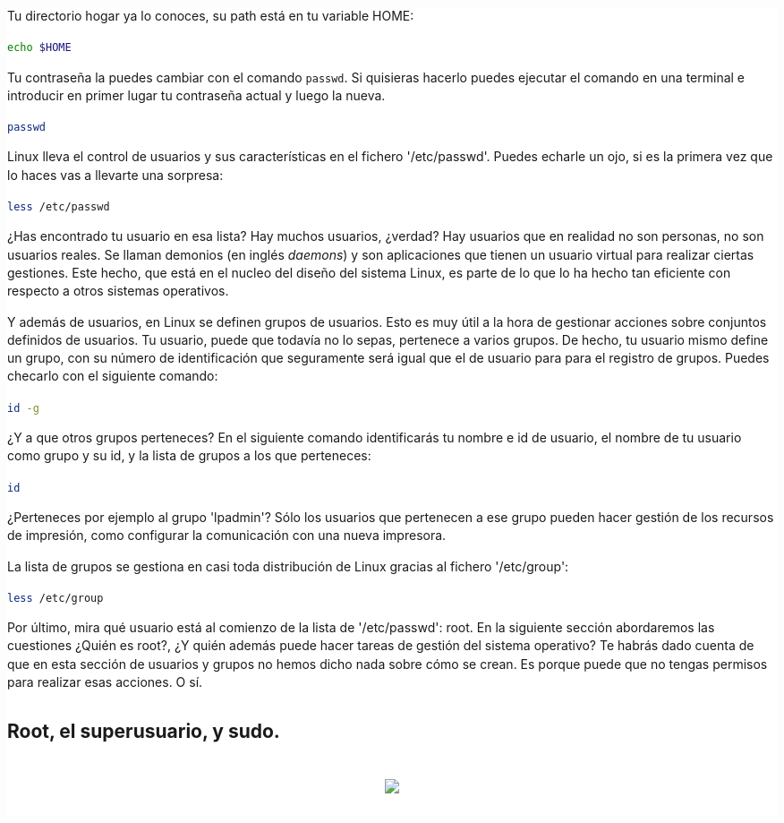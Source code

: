 Tu directorio hogar ya lo conoces, su path está en tu variable HOME:

```bash
echo $HOME
```

Tu contraseña la puedes cambiar con el comando `passwd`. Si quisieras hacerlo puedes ejecutar el comando en una terminal e introducir en primer lugar tu contraseña actual y luego la nueva.

```bash
passwd
```

Linux lleva el control de usuarios y sus características en el fichero '/etc/passwd'. Puedes echarle un ojo, si es la primera vez que lo haces vas a llevarte una sorpresa:

```bash
less /etc/passwd
```

¿Has encontrado tu usuario en esa lista? Hay muchos usuarios, ¿verdad? Hay usuarios que en realidad no son personas, no son usuarios reales. Se llaman demonios (en inglés *daemons*) y son aplicaciones que tienen un usuario virtual para realizar ciertas gestiones. Este hecho, que está en el nucleo del diseño del sistema Linux, es parte de lo que lo ha hecho tan eficiente con respecto a otros sistemas operativos.

Y además de usuarios, en Linux se definen grupos de usuarios. Esto es muy útil a la hora de gestionar acciones sobre conjuntos definidos de usuarios. Tu usuario, puede que todavía no lo sepas, pertenece a varios grupos. De hecho, tu usuario mismo define un grupo, con su número de identificación que seguramente será igual que el de usuario para para el registro de grupos. Puedes checarlo con el siguiente comando:

```bash
id -g
```

¿Y a que otros grupos perteneces? En el siguiente comando identificarás tu nombre e id de usuario, el nombre de tu usuario como grupo y su id, y la lista de grupos a los que perteneces:

```bash
id
```

¿Perteneces por ejemplo al grupo 'lpadmin'? Sólo los usuarios que pertenecen a ese grupo pueden hacer gestión de los recursos de impresión, como configurar la comunicación con una nueva impresora.

La lista de grupos se gestiona en casi toda distribución de Linux gracias al fichero '/etc/group':

```bash
less /etc/group
```

Por último, mira qué usuario está al comienzo de la lista de '/etc/passwd': root. En la siguiente sección abordaremos las cuestiones ¿Quién es root?, ¿Y quién además puede hacer tareas de gestión del sistema operativo? Te habrás dado cuenta de que en esta sección de usuarios y grupos no hemos dicho nada sobre cómo se crean. Es porque puede que no tengas permisos para realizar esas acciones. O sí.

## Root, el superusuario, y sudo. <a class="anchor" id="sudo"></a>
<br>
<center><img src="https://www.explainxkcd.com/wiki/images/b/b1/sandwich.png" width="25%"></center>
<br>
